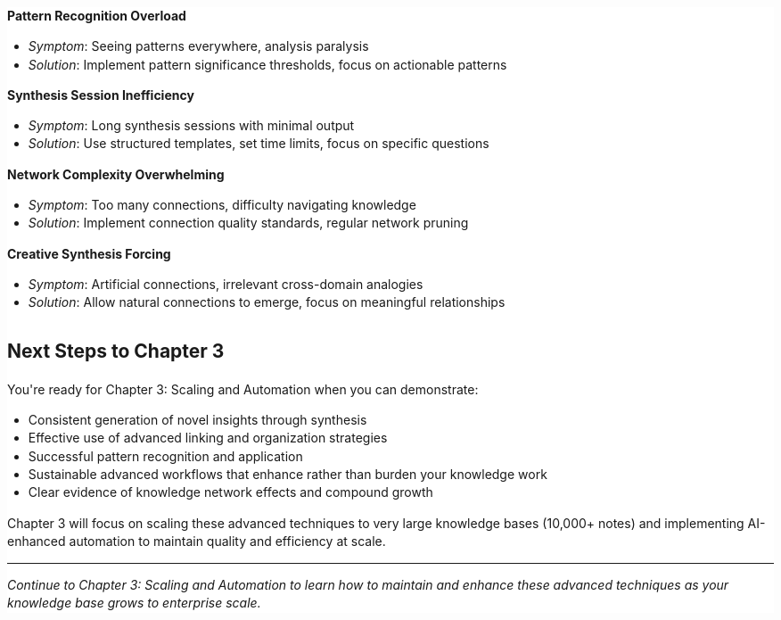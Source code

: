 **Pattern Recognition Overload**
- *Symptom*: Seeing patterns everywhere, analysis paralysis
- *Solution*: Implement pattern significance thresholds, focus on actionable patterns

**Synthesis Session Inefficiency**
- *Symptom*: Long synthesis sessions with minimal output
- *Solution*: Use structured templates, set time limits, focus on specific questions

**Network Complexity Overwhelming**
- *Symptom*: Too many connections, difficulty navigating knowledge
- *Solution*: Implement connection quality standards, regular network pruning

**Creative Synthesis Forcing**
- *Symptom*: Artificial connections, irrelevant cross-domain analogies
- *Solution*: Allow natural connections to emerge, focus on meaningful relationships

## Next Steps to Chapter 3

You're ready for Chapter 3: Scaling and Automation when you can demonstrate:
- Consistent generation of novel insights through synthesis
- Effective use of advanced linking and organization strategies
- Successful pattern recognition and application
- Sustainable advanced workflows that enhance rather than burden your knowledge work
- Clear evidence of knowledge network effects and compound growth

Chapter 3 will focus on scaling these advanced techniques to very large knowledge bases (10,000+ notes) and implementing AI-enhanced automation to maintain quality and efficiency at scale.

---

*Continue to Chapter 3: Scaling and Automation to learn how to maintain and enhance these advanced techniques as your knowledge base grows to enterprise scale.*